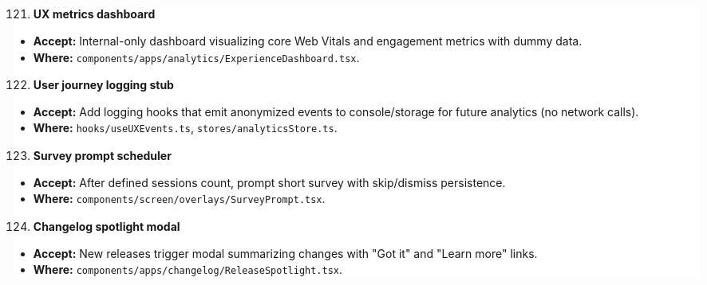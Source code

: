 121. **UX metrics dashboard**
   - **Accept:** Internal-only dashboard visualizing core Web Vitals and engagement metrics with dummy data.
   - **Where:** `components/apps/analytics/ExperienceDashboard.tsx`.

122. **User journey logging stub**
   - **Accept:** Add logging hooks that emit anonymized events to console/storage for future analytics (no network calls).
   - **Where:** `hooks/useUXEvents.ts`, `stores/analyticsStore.ts`.

123. **Survey prompt scheduler**
   - **Accept:** After defined sessions count, prompt short survey with skip/dismiss persistence.
   - **Where:** `components/screen/overlays/SurveyPrompt.tsx`.

124. **Changelog spotlight modal**
   - **Accept:** New releases trigger modal summarizing changes with "Got it" and "Learn more" links.
   - **Where:** `components/apps/changelog/ReleaseSpotlight.tsx`.

